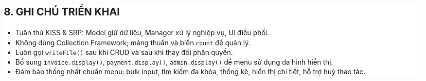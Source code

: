## 8. GHI CHÚ TRIỂN KHAI
- Tuân thủ KISS & SRP: Model giữ dữ liệu, Manager xử lý nghiệp vụ, UI điều phối.
- Không dùng Collection Framework; mảng thuần và biến `count` để quản lý.
- Luôn gọi `writeFile()` sau khi CRUD và sau khi thay đổi phân quyền.
- Bổ sung `invoice.display()`, `payment.display()`, `admin.display()` để menu sử dụng đa hình hiển thị.
- Đảm bảo thống nhất chuẩn menu: bulk input, tìm kiếm đa khóa, thống kê, hiển thị chi tiết, hỗ trợ huỷ thao tác.
